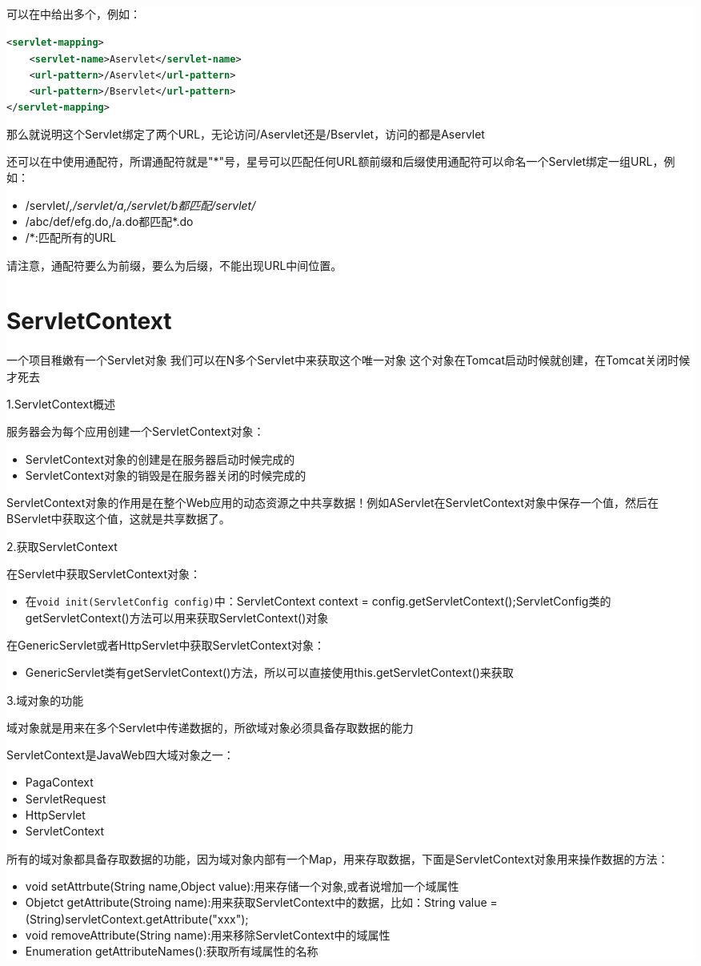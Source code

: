 可以在<servlet-mapping>中给出多个<url-pattern>，例如：

```xml
<servlet-mapping>
	<servlet-name>Aservlet</servlet-name>
    <url-pattern>/Aservlet</url-pattern>
    <url-pattern>/Bservlet</url-pattern>
</servlet-mapping>
```

那么就说明这个Servlet绑定了两个URL，无论访问/Aservlet还是/Bservlet，访问的都是Aservlet

还可以在<url-patern>中使用通配符，所谓通配符就是"*"号，星号可以匹配任何URL额前缀和后缀使用通配符可以命名一个Servlet绑定一组URL，例如：
- /servlet/*,/servlet/a,/servlet/b都匹配/servlet/*
- /abc/def/efg.do,/a.do都匹配*.do
- /*:匹配所有的URL

请注意，通配符要么为前缀，要么为后缀，不能出现URL中间位置。

# ServletContext

一个项目稚嫩有一个Servlet对象
我们可以在N多个Servlet中来获取这个唯一对象
这个对象在Tomcat启动时候就创建，在Tomcat关闭时候才死去

1.ServletContext概述

服务器会为每个应用创建一个ServletContext对象：

- ServletContext对象的创建是在服务器启动时候完成的
- ServletContext对象的销毁是在服务器关闭的时候完成的

ServletContext对象的作用是在整个Web应用的动态资源之中共享数据！例如AServlet在ServletContext对象中保存一个值，然后在BServlet中获取这个值，这就是共享数据了。

2.获取ServletContext

在Servlet中获取ServletContext对象：
- 在`void init(ServletConfig config)`中：ServletContext context = config.getServletContext();ServletConfig类的getServletContext()方法可以用来获取ServletContext()对象

在GenericServlet或者HttpServlet中获取ServletContext对象：
- GenericServlet类有getServletContext()方法，所以可以直接使用this.getServletContext()来获取

3.域对象的功能

域对象就是用来在多个Servlet中传递数据的，所欲域对象必须具备存取数据的能力

ServletContext是JavaWeb四大域对象之一：
- PagaContext
- ServletRequest
- HttpServlet
- ServletContext

所有的域对象都具备存取数据的功能，因为域对象内部有一个Map，用来存取数据，下面是ServletContext对象用来操作数据的方法：
- void setAttrbute(String name,Object value):用来存储一个对象,或者说增加一个域属性
- Objetct getAttribute(Stroing name):用来获取ServletContext中的数据，比如：String value = (String)servletContext.getAttribute("xxx");
- void removeAttribute(String name):用来移除ServletContext中的域属性
- Enumeration getAttributeNames():获取所有域属性的名称
